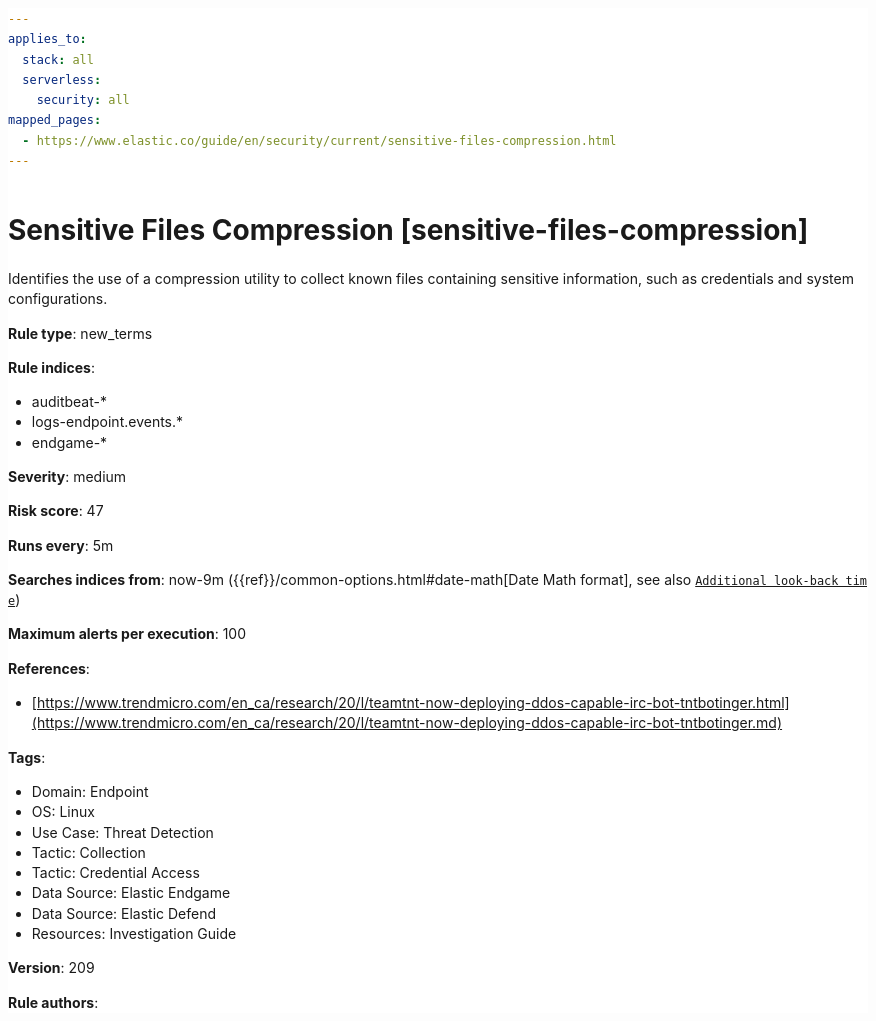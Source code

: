 ```yaml
---
applies_to:
  stack: all
  serverless:
    security: all
mapped_pages:
  - https://www.elastic.co/guide/en/security/current/sensitive-files-compression.html
---
```


# Sensitive Files Compression [sensitive-files-compression]

Identifies the use of a compression utility to collect known files containing sensitive information, such as credentials and system configurations.

**Rule type**: new_terms

**Rule indices**:

* auditbeat-*
* logs-endpoint.events.*
* endgame-*

**Severity**: medium

**Risk score**: 47

**Runs every**: 5m

**Searches indices from**: now-9m ({{ref}}/common-options.html#date-math[Date Math format], see also [`Additional look-back time`](docs-content://solutions/security/detect-and-alert/create-detection-rule.md#rule-schedule))

**Maximum alerts per execution**: 100

**References**:

* [https://www.trendmicro.com/en_ca/research/20/l/teamtnt-now-deploying-ddos-capable-irc-bot-tntbotinger.html](https://www.trendmicro.com/en_ca/research/20/l/teamtnt-now-deploying-ddos-capable-irc-bot-tntbotinger.md)

**Tags**:

* Domain: Endpoint
* OS: Linux
* Use Case: Threat Detection
* Tactic: Collection
* Tactic: Credential Access
* Data Source: Elastic Endgame
* Data Source: Elastic Defend
* Resources: Investigation Guide

**Version**: 209

**Rule authors**:
